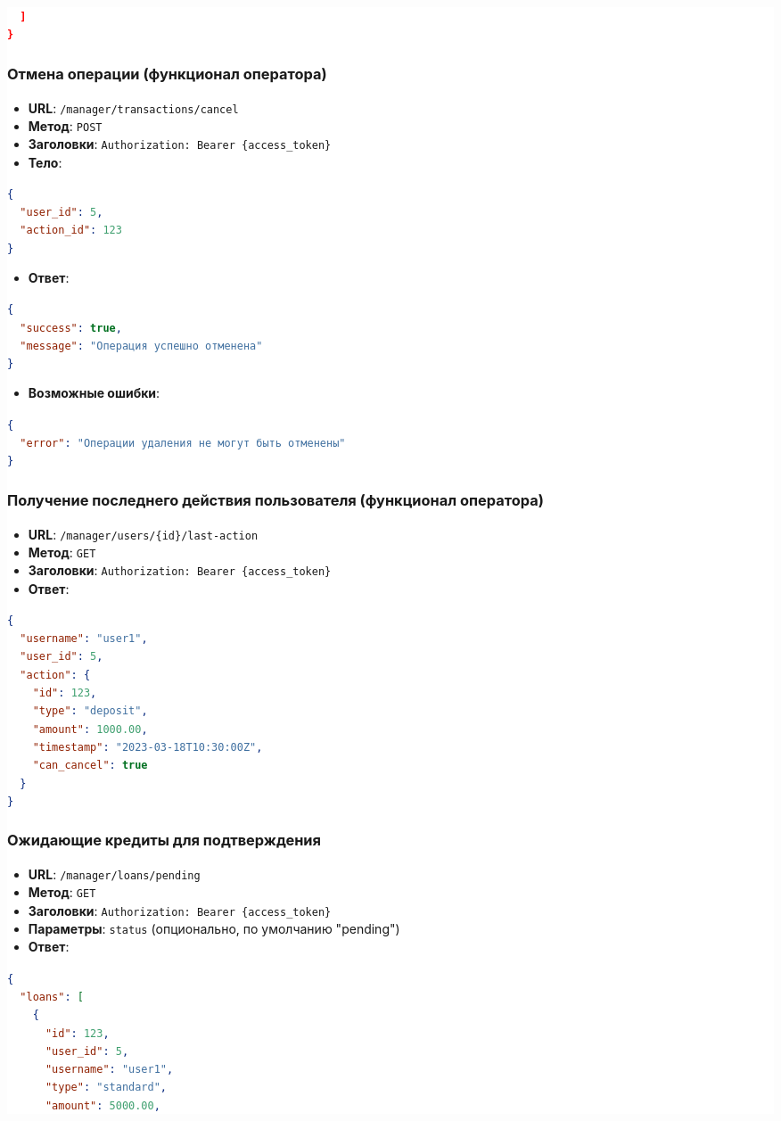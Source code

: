 ```json
  ]
}
```

### Отмена операции (функционал оператора)
- **URL**: `/manager/transactions/cancel`
- **Метод**: `POST`
- **Заголовки**: `Authorization: Bearer {access_token}`
- **Тело**:
```json
{
  "user_id": 5,
  "action_id": 123
}
```
- **Ответ**:
```json
{
  "success": true,
  "message": "Операция успешно отменена"
}
```
- **Возможные ошибки**:
```json
{
  "error": "Операции удаления не могут быть отменены"
}
```

### Получение последнего действия пользователя (функционал оператора)
- **URL**: `/manager/users/{id}/last-action`
- **Метод**: `GET`
- **Заголовки**: `Authorization: Bearer {access_token}`
- **Ответ**:
```json
{
  "username": "user1",
  "user_id": 5,
  "action": {
    "id": 123,
    "type": "deposit",
    "amount": 1000.00,
    "timestamp": "2023-03-18T10:30:00Z",
    "can_cancel": true
  }
}
```

### Ожидающие кредиты для подтверждения
- **URL**: `/manager/loans/pending`
- **Метод**: `GET`
- **Заголовки**: `Authorization: Bearer {access_token}`
- **Параметры**: `status` (опционально, по умолчанию "pending")
- **Ответ**:
```json
{
  "loans": [
    {
      "id": 123,
      "user_id": 5,
      "username": "user1",
      "type": "standard",
      "amount": 5000.00,
```